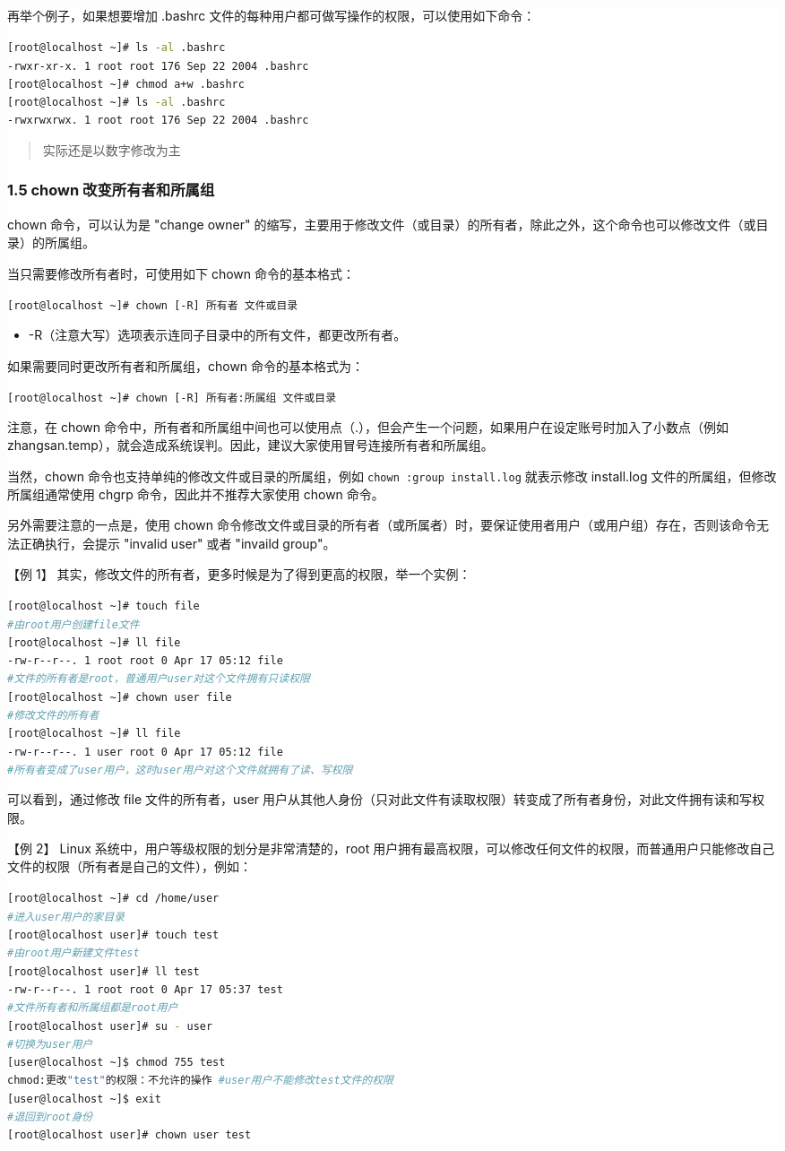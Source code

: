 
再举个例子，如果想要增加 .bashrc 文件的每种用户都可做写操作的权限，可以使用如下命令：

```bash
[root@localhost ~]# ls -al .bashrc
-rwxr-xr-x. 1 root root 176 Sep 22 2004 .bashrc
[root@localhost ~]# chmod a+w .bashrc
[root@localhost ~]# ls -al .bashrc
-rwxrwxrwx. 1 root root 176 Sep 22 2004 .bashrc
```

> 实际还是以数字修改为主

### 1.5 chown 改变所有者和所属组

chown 命令，可以认为是 "change owner" 的缩写，主要用于修改文件（或目录）的所有者，除此之外，这个命令也可以修改文件（或目录）的所属组。

当只需要修改所有者时，可使用如下 chown 命令的基本格式：

`[root@localhost ~]# chown [-R] 所有者 文件或目录`

- -R（注意大写）选项表示连同子目录中的所有文件，都更改所有者。

如果需要同时更改所有者和所属组，chown 命令的基本格式为：

`[root@localhost ~]# chown [-R] 所有者:所属组 文件或目录`

注意，在 chown 命令中，所有者和所属组中间也可以使用点（.），但会产生一个问题，如果用户在设定账号时加入了小数点（例如 zhangsan.temp），就会造成系统误判。因此，建议大家使用冒号连接所有者和所属组。

当然，chown 命令也支持单纯的修改文件或目录的所属组，例如 `chown :group install.log` 就表示修改 install.log 文件的所属组，但修改所属组通常使用 chgrp 命令，因此并不推荐大家使用 chown 命令。

另外需要注意的一点是，使用 chown 命令修改文件或目录的所有者（或所属者）时，要保证使用者用户（或用户组）存在，否则该命令无法正确执行，会提示 "invalid user" 或者 "invaild group"。

【例 1】
其实，修改文件的所有者，更多时候是为了得到更高的权限，举一个实例：

```bash
[root@localhost ~]# touch file
#由root用户创建file文件
[root@localhost ~]# ll file
-rw-r--r--. 1 root root 0 Apr 17 05:12 file
#文件的所有者是root，普通用户user对这个文件拥有只读权限
[root@localhost ~]# chown user file
#修改文件的所有者
[root@localhost ~]# ll file
-rw-r--r--. 1 user root 0 Apr 17 05:12 file
#所有者变成了user用户，这时user用户对这个文件就拥有了读、写权限
```

可以看到，通过修改 file 文件的所有者，user 用户从其他人身份（只对此文件有读取权限）转变成了所有者身份，对此文件拥有读和写权限。

【例 2】
Linux 系统中，用户等级权限的划分是非常清楚的，root 用户拥有最高权限，可以修改任何文件的权限，而普通用户只能修改自己文件的权限（所有者是自己的文件），例如：

```bash
[root@localhost ~]# cd /home/user
#进入user用户的家目录
[root@localhost user]# touch test
#由root用户新建文件test
[root@localhost user]# ll test
-rw-r--r--. 1 root root 0 Apr 17 05:37 test
#文件所有者和所属组都是root用户
[root@localhost user]# su - user
#切换为user用户
[user@localhost ~]$ chmod 755 test
chmod:更改"test"的权限：不允许的操作 #user用户不能修改test文件的权限
[user@localhost ~]$ exit
#退回到root身份
[root@localhost user]# chown user test
```